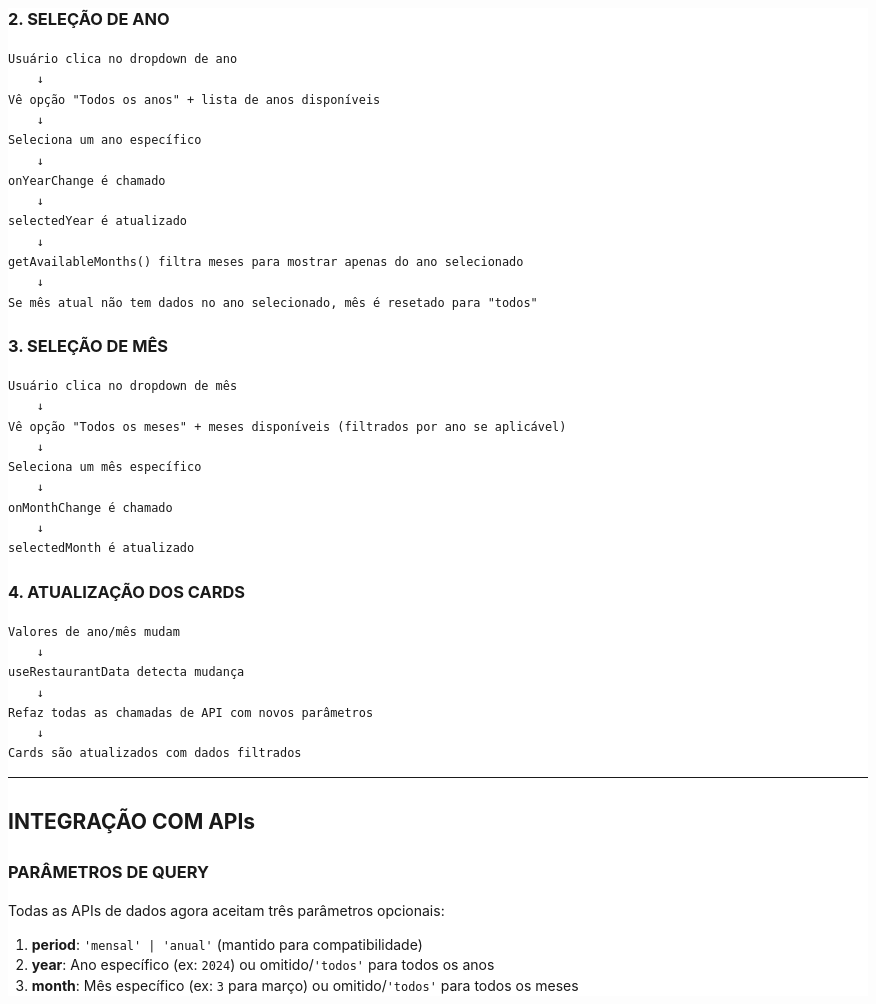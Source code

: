 ### 2. SELEÇÃO DE ANO

```
Usuário clica no dropdown de ano
    ↓
Vê opção "Todos os anos" + lista de anos disponíveis
    ↓
Seleciona um ano específico
    ↓
onYearChange é chamado
    ↓
selectedYear é atualizado
    ↓
getAvailableMonths() filtra meses para mostrar apenas do ano selecionado
    ↓
Se mês atual não tem dados no ano selecionado, mês é resetado para "todos"
```

### 3. SELEÇÃO DE MÊS

```
Usuário clica no dropdown de mês
    ↓
Vê opção "Todos os meses" + meses disponíveis (filtrados por ano se aplicável)
    ↓
Seleciona um mês específico
    ↓
onMonthChange é chamado
    ↓
selectedMonth é atualizado
```

### 4. ATUALIZAÇÃO DOS CARDS

```
Valores de ano/mês mudam
    ↓
useRestaurantData detecta mudança
    ↓
Refaz todas as chamadas de API com novos parâmetros
    ↓
Cards são atualizados com dados filtrados
```

---

## INTEGRAÇÃO COM APIs

### PARÂMETROS DE QUERY

Todas as APIs de dados agora aceitam três parâmetros opcionais:

1. **period**: `'mensal' | 'anual'` (mantido para compatibilidade)
2. **year**: Ano específico (ex: `2024`) ou omitido/`'todos'` para todos os anos
3. **month**: Mês específico (ex: `3` para março) ou omitido/`'todos'` para todos os meses
